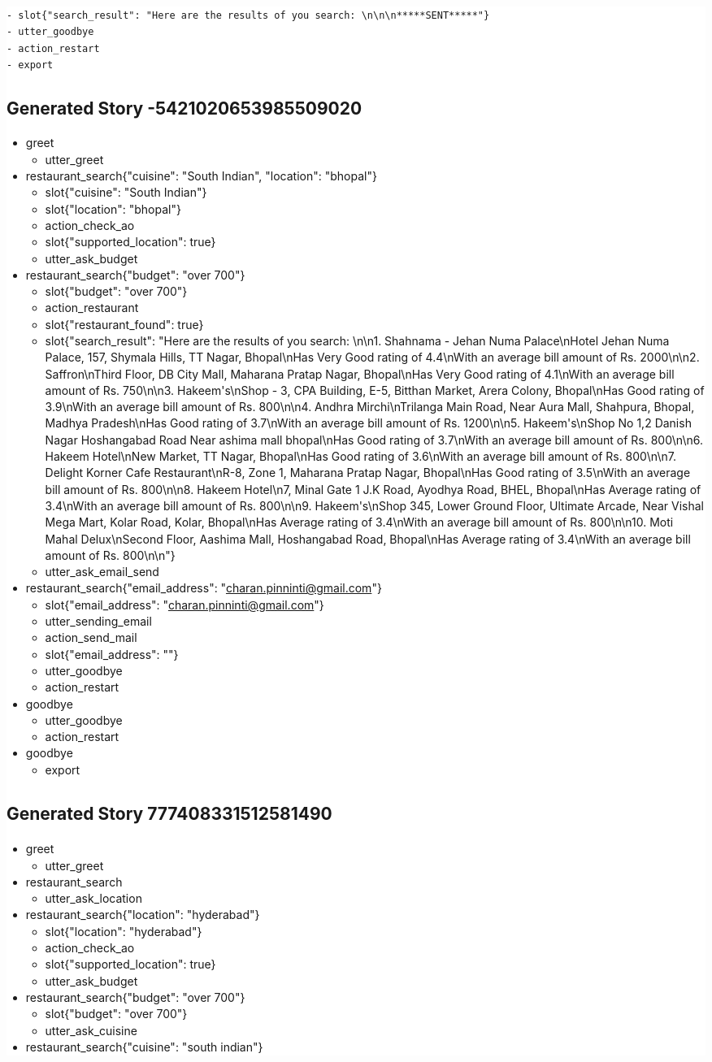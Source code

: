     - slot{"search_result": "Here are the results of you search: \n\n\n*****SENT*****"}
    - utter_goodbye
    - action_restart
    - export

## Generated Story -5421020653985509020
* greet
    - utter_greet
* restaurant_search{"cuisine": "South Indian", "location": "bhopal"}
    - slot{"cuisine": "South Indian"}
    - slot{"location": "bhopal"}
    - action_check_ao
    - slot{"supported_location": true}
    - utter_ask_budget
* restaurant_search{"budget": "over 700"}
    - slot{"budget": "over 700"}
    - action_restaurant
    - slot{"restaurant_found": true}
    - slot{"search_result": "Here are the results of you search: \n\n1. Shahnama - Jehan Numa Palace\nHotel Jehan Numa Palace, 157, Shymala Hills, TT Nagar, Bhopal\nHas Very Good rating of 4.4\nWith an average bill amount of Rs. 2000\n\n2. Saffron\nThird Floor, DB City Mall, Maharana Pratap Nagar, Bhopal\nHas Very Good rating of 4.1\nWith an average bill amount of Rs. 750\n\n3. Hakeem's\nShop - 3, CPA Building, E-5, Bitthan Market, Arera Colony, Bhopal\nHas Good rating of 3.9\nWith an average bill amount of Rs. 800\n\n4. Andhra Mirchi\nTrilanga Main Road, Near Aura Mall, Shahpura, Bhopal, Madhya Pradesh\nHas Good rating of 3.7\nWith an average bill amount of Rs. 1200\n\n5. Hakeem's\nShop No 1,2 Danish Nagar Hoshangabad Road Near ashima mall bhopal\nHas Good rating of 3.7\nWith an average bill amount of Rs. 800\n\n6. Hakeem Hotel\nNew Market, TT Nagar, Bhopal\nHas Good rating of 3.6\nWith an average bill amount of Rs. 800\n\n7. Delight Korner Cafe Restaurant\nR-8, Zone 1, Maharana Pratap Nagar, Bhopal\nHas Good rating of 3.5\nWith an average bill amount of Rs. 800\n\n8. Hakeem Hotel\n7, Minal Gate 1 J.K Road, Ayodhya Road, BHEL, Bhopal\nHas Average rating of 3.4\nWith an average bill amount of Rs. 800\n\n9. Hakeem's\nShop 345, Lower Ground Floor, Ultimate Arcade, Near Vishal Mega Mart, Kolar Road, Kolar, Bhopal\nHas Average rating of 3.4\nWith an average bill amount of Rs. 800\n\n10. Moti Mahal Delux\nSecond Floor, Aashima Mall, Hoshangabad Road, Bhopal\nHas Average rating of 3.4\nWith an average bill amount of Rs. 800\n\n"}
    - utter_ask_email_send
* restaurant_search{"email_address": "charan.pinninti@gmail.com"}
    - slot{"email_address": "charan.pinninti@gmail.com"}
    - utter_sending_email
    - action_send_mail
    - slot{"email_address": ""}
    - utter_goodbye
    - action_restart
* goodbye
    - utter_goodbye
    - action_restart
* goodbye
    - export

## Generated Story 777408331512581490
* greet
    - utter_greet
* restaurant_search
    - utter_ask_location
* restaurant_search{"location": "hyderabad"}
    - slot{"location": "hyderabad"}
    - action_check_ao
    - slot{"supported_location": true}
    - utter_ask_budget
* restaurant_search{"budget": "over 700"}
    - slot{"budget": "over 700"}
    - utter_ask_cuisine
* restaurant_search{"cuisine": "south indian"}